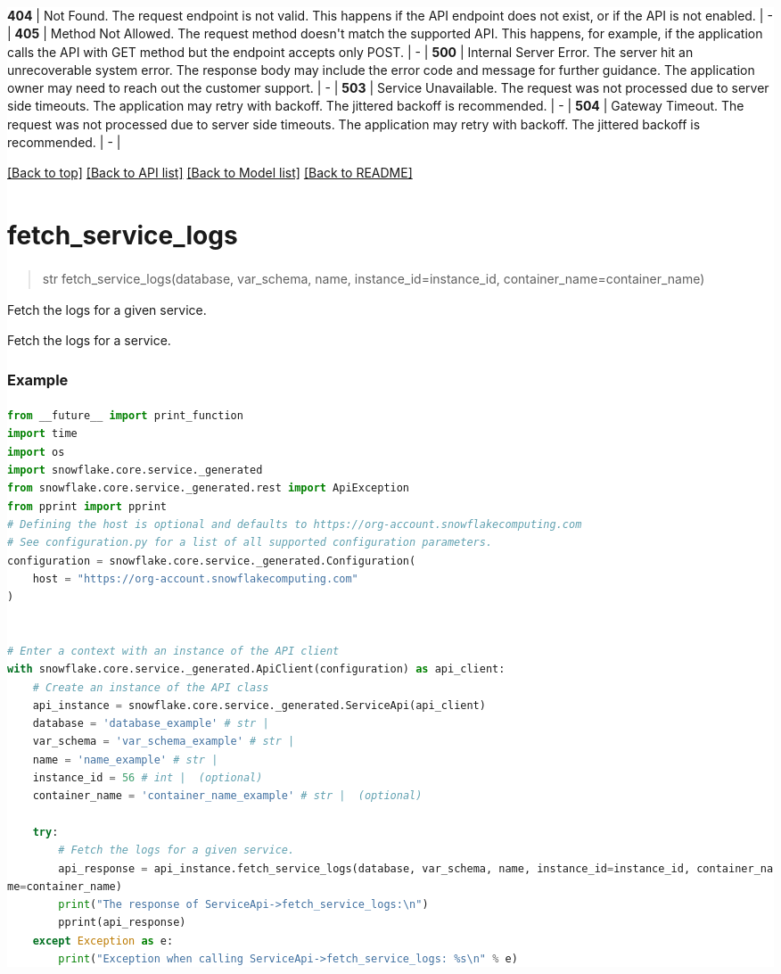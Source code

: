 **404** | Not Found. The request endpoint is not valid. This happens if the API endpoint does not exist, or if the API is not enabled. |  -  |
**405** | Method Not Allowed. The request method doesn&#39;t match the supported API. This happens, for example, if the application calls the API with GET method but the endpoint accepts only POST. |  -  |
**500** | Internal Server Error. The server hit an unrecoverable system error. The response body may include the error code and message for further guidance. The application owner may need to reach out the customer support. |  -  |
**503** | Service Unavailable. The request was not processed due to server side timeouts. The application may retry with backoff. The jittered backoff is recommended. |  -  |
**504** | Gateway Timeout. The request was not processed due to server side timeouts. The application may retry with backoff. The jittered backoff is recommended. |  -  |

[[Back to top]](#) [[Back to API list]](../README.md#documentation-for-api-endpoints) [[Back to Model list]](../README.md#documentation-for-models) [[Back to README]](../README.md)

# **fetch_service_logs**
> str fetch_service_logs(database, var_schema, name, instance_id=instance_id, container_name=container_name)

Fetch the logs for a given service.

Fetch the logs for a service.

### Example

```python
from __future__ import print_function
import time
import os
import snowflake.core.service._generated
from snowflake.core.service._generated.rest import ApiException
from pprint import pprint
# Defining the host is optional and defaults to https://org-account.snowflakecomputing.com
# See configuration.py for a list of all supported configuration parameters.
configuration = snowflake.core.service._generated.Configuration(
    host = "https://org-account.snowflakecomputing.com"
)


# Enter a context with an instance of the API client
with snowflake.core.service._generated.ApiClient(configuration) as api_client:
    # Create an instance of the API class
    api_instance = snowflake.core.service._generated.ServiceApi(api_client)
    database = 'database_example' # str | 
    var_schema = 'var_schema_example' # str | 
    name = 'name_example' # str | 
    instance_id = 56 # int |  (optional)
    container_name = 'container_name_example' # str |  (optional)

    try:
        # Fetch the logs for a given service.
        api_response = api_instance.fetch_service_logs(database, var_schema, name, instance_id=instance_id, container_name=container_name)
        print("The response of ServiceApi->fetch_service_logs:\n")
        pprint(api_response)
    except Exception as e:
        print("Exception when calling ServiceApi->fetch_service_logs: %s\n" % e)
```
